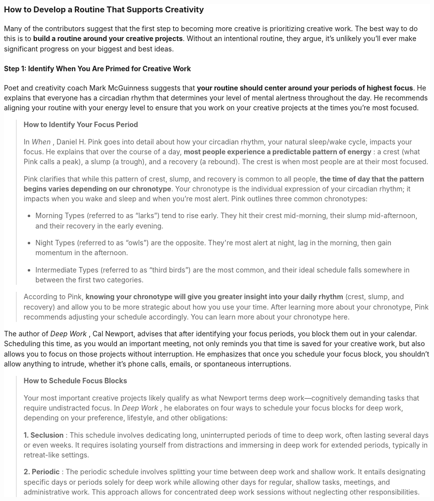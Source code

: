 ### How to Develop a Routine That Supports Creativity

Many of the contributors suggest that the first step to becoming more creative is prioritizing creative work. The best way to do this is to **build a routine around your creative projects**. Without an intentional routine, they argue, it’s unlikely you’ll ever make significant progress on your biggest and best ideas.

#### Step 1: Identify When You Are Primed for Creative Work

Poet and creativity coach Mark McGuinness suggests that **your routine should center around your periods of highest focus**. He explains that everyone has a circadian rhythm that determines your level of mental alertness throughout the day. He recommends aligning your routine with your energy level to ensure that you work on your creative projects at the times you’re most focused.

> **How to Identify Your Focus Period**
> 
> In _When_ , Daniel H. Pink goes into detail about how your circadian rhythm, your natural sleep/wake cycle, impacts your focus. He explains that over the course of a day, **most people experience a predictable pattern of energy** : a crest (what Pink calls a peak), a slump (a trough), and a recovery (a rebound). The crest is when most people are at their most focused.
> 
> Pink clarifies that while this pattern of crest, slump, and recovery is common to all people, **the time of day that the pattern begins varies depending on our chronotype**. Your chronotype is the individual expression of your circadian rhythm; it impacts when you wake and sleep and when you’re most alert. Pink outlines three common chronotypes:
> 
>   * Morning Types (referred to as “larks”) tend to rise early. They hit their crest mid-morning, their slump mid-afternoon, and their recovery in the early evening.
> 
>   * Night Types (referred to as “owls”) are the opposite. They're most alert at night, lag in the morning, then gain momentum in the afternoon.
> 
>   * Intermediate Types (referred to as “third birds”) are the most common, and their ideal schedule falls somewhere in between the first two categories.
> 
> 

> 
> According to Pink, **knowing your chronotype will give you greater insight into your daily rhythm** (crest, slump, and recovery) and allow you to be more strategic about how you use your time. After learning more about your chronotype, Pink recommends adjusting your schedule accordingly. You can learn more about your chronotype here.

The author of _Deep Work_ , Cal Newport, advises that after identifying your focus periods, you block them out in your calendar. Scheduling this time, as you would an important meeting, not only reminds you that time is saved for your creative work, but also allows you to focus on those projects without interruption. He emphasizes that once you schedule your focus block, you shouldn’t allow anything to intrude, whether it’s phone calls, emails, or spontaneous interruptions.

> **How to Schedule Focus Blocks**
> 
> Your most important creative projects likely qualify as what Newport terms deep work—cognitively demanding tasks that require undistracted focus. In _Deep Work_ , he elaborates on four ways to schedule your focus blocks for deep work, depending on your preference, lifestyle, and other obligations:
> 
> **1\. Seclusion** : This schedule involves dedicating long, uninterrupted periods of time to deep work, often lasting several days or even weeks. It requires isolating yourself from distractions and immersing in deep work for extended periods, typically in retreat-like settings.
> 
> **2\. Periodic** : The periodic schedule involves splitting your time between deep work and shallow work. It entails designating specific days or periods solely for deep work while allowing other days for regular, shallow tasks, meetings, and administrative work. This approach allows for concentrated deep work sessions without neglecting other responsibilities.
> 